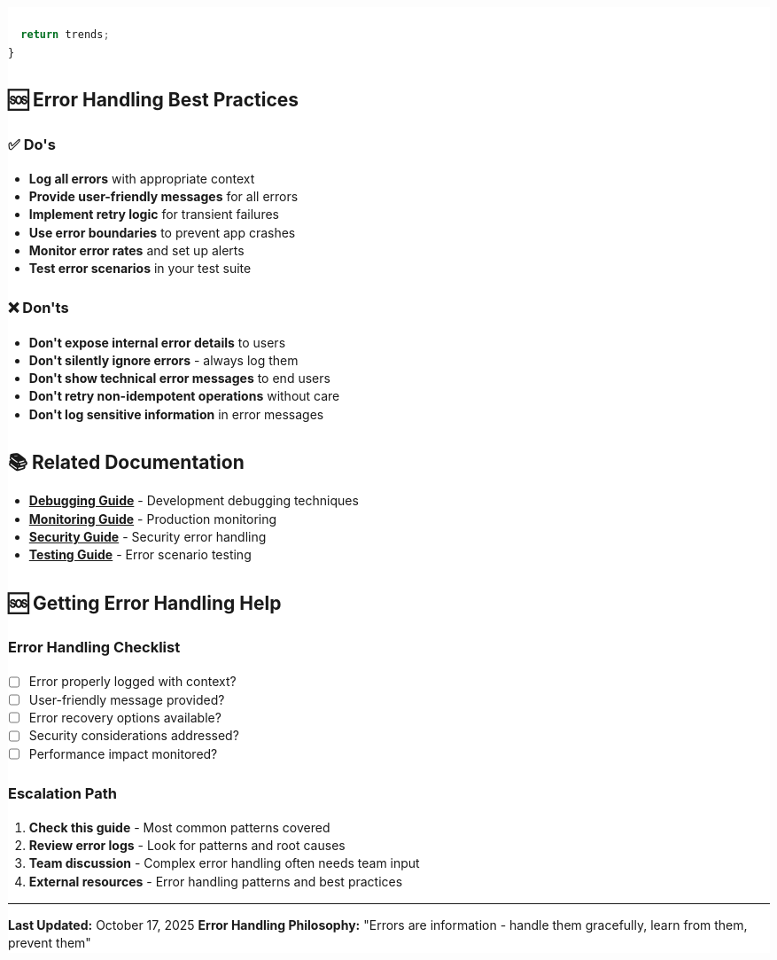 ```typescript
  
  return trends;
}
```

## 🆘 Error Handling Best Practices

### ✅ Do's
- **Log all errors** with appropriate context
- **Provide user-friendly messages** for all errors
- **Implement retry logic** for transient failures
- **Use error boundaries** to prevent app crashes
- **Monitor error rates** and set up alerts
- **Test error scenarios** in your test suite

### ❌ Don'ts
- **Don't expose internal error details** to users
- **Don't silently ignore errors** - always log them
- **Don't show technical error messages** to end users
- **Don't retry non-idempotent operations** without care
- **Don't log sensitive information** in error messages

## 📚 Related Documentation

- **[Debugging Guide](./debugging.md)** - Development debugging techniques
- **[Monitoring Guide](../operations/monitoring.md)** - Production monitoring
- **[Security Guide](../security/README.md)** - Security error handling
- **[Testing Guide](../testing/README.md)** - Error scenario testing

## 🆘 Getting Error Handling Help

### **Error Handling Checklist**
- [ ] Error properly logged with context?
- [ ] User-friendly message provided?
- [ ] Error recovery options available?
- [ ] Security considerations addressed?
- [ ] Performance impact monitored?

### **Escalation Path**
1. **Check this guide** - Most common patterns covered
2. **Review error logs** - Look for patterns and root causes
3. **Team discussion** - Complex error handling often needs team input
4. **External resources** - Error handling patterns and best practices

---

**Last Updated:** October 17, 2025
**Error Handling Philosophy:** "Errors are information - handle them gracefully, learn from them, prevent them"
